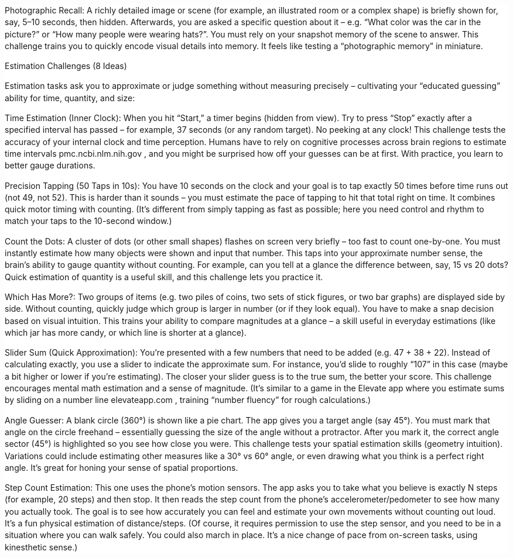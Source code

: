 Photographic Recall: A richly detailed image or scene (for example, an illustrated room or a complex shape) is briefly shown for, say, 5–10 seconds, then hidden. Afterwards, you are asked a specific question about it – e.g. “What color was the car in the picture?” or “How many people were wearing hats?”. You must rely on your snapshot memory of the scene to answer. This challenge trains you to quickly encode visual details into memory. It feels like testing a “photographic memory” in miniature.

Estimation Challenges (8 Ideas)

Estimation tasks ask you to approximate or judge something without measuring precisely – cultivating your “educated guessing” ability for time, quantity, and size:

Time Estimation (Inner Clock): When you hit “Start,” a timer begins (hidden from view). Try to press “Stop” exactly after a specified interval has passed – for example, 37 seconds (or any random target). No peeking at any clock! This challenge tests the accuracy of your internal clock and time perception. Humans have to rely on cognitive processes across brain regions to estimate time intervals
pmc.ncbi.nlm.nih.gov
, and you might be surprised how off your guesses can be at first. With practice, you learn to better gauge durations.

Precision Tapping (50 Taps in 10s): You have 10 seconds on the clock and your goal is to tap exactly 50 times before time runs out (not 49, not 52). This is harder than it sounds – you must estimate the pace of tapping to hit that total right on time. It combines quick motor timing with counting. (It’s different from simply tapping as fast as possible; here you need control and rhythm to match your taps to the 10-second window.)

Count the Dots: A cluster of dots (or other small shapes) flashes on screen very briefly – too fast to count one-by-one. You must instantly estimate how many objects were shown and input that number. This taps into your approximate number sense, the brain’s ability to gauge quantity without counting. For example, can you tell at a glance the difference between, say, 15 vs 20 dots? Quick estimation of quantity is a useful skill, and this challenge lets you practice it.

Which Has More?: Two groups of items (e.g. two piles of coins, two sets of stick figures, or two bar graphs) are displayed side by side. Without counting, quickly judge which group is larger in number (or if they look equal). You have to make a snap decision based on visual intuition. This trains your ability to compare magnitudes at a glance – a skill useful in everyday estimations (like which jar has more candy, or which line is shorter at a glance).

Slider Sum (Quick Approximation): You’re presented with a few numbers that need to be added (e.g. 47 + 38 + 22). Instead of calculating exactly, you use a slider to indicate the approximate sum. For instance, you’d slide to roughly “107” in this case (maybe a bit higher or lower if you’re estimating). The closer your slider guess is to the true sum, the better your score. This challenge encourages mental math estimation and a sense of magnitude. (It’s similar to a game in the Elevate app where you estimate sums by sliding on a number line
elevateapp.com
, training “number fluency” for rough calculations.)

Angle Guesser: A blank circle (360°) is shown like a pie chart. The app gives you a target angle (say 45°). You must mark that angle on the circle freehand – essentially guessing the size of the angle without a protractor. After you mark it, the correct angle sector (45°) is highlighted so you see how close you were. This challenge tests your spatial estimation skills (geometry intuition). Variations could include estimating other measures like a 30° vs 60° angle, or even drawing what you think is a perfect right angle. It’s great for honing your sense of spatial proportions.

Step Count Estimation: This one uses the phone’s motion sensors. The app asks you to take what you believe is exactly N steps (for example, 20 steps) and then stop. It then reads the step count from the phone’s accelerometer/pedometer to see how many you actually took. The goal is to see how accurately you can feel and estimate your own movements without counting out loud. It’s a fun physical estimation of distance/steps. (Of course, it requires permission to use the step sensor, and you need to be in a situation where you can walk safely. You could also march in place. It’s a nice change of pace from on-screen tasks, using kinesthetic sense.)
